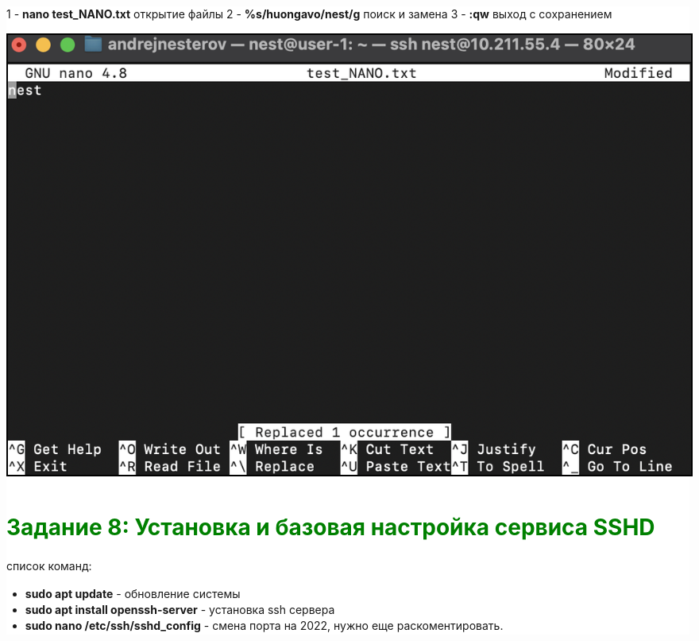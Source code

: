  
1 - **nano test_NANO.txt** открытие файлы
2 - **%s/huongavo/nest/g** поиск и замена
3 - **:qw** выход с сохранением

<img src="img/task_7_3_3.png" alt="task_1" style="border: 2px solid black;"/>



# <span style="color: green;">Задание 8: Установка и базовая настройка сервиса SSHD</span>
список команд:
* **sudo apt update** - обновление системы
* **sudo apt install openssh-server** - установка ssh сервера
* **sudo nano /etc/ssh/sshd_config** - смена порта на 2022, нужно еще раскоментировать. 
